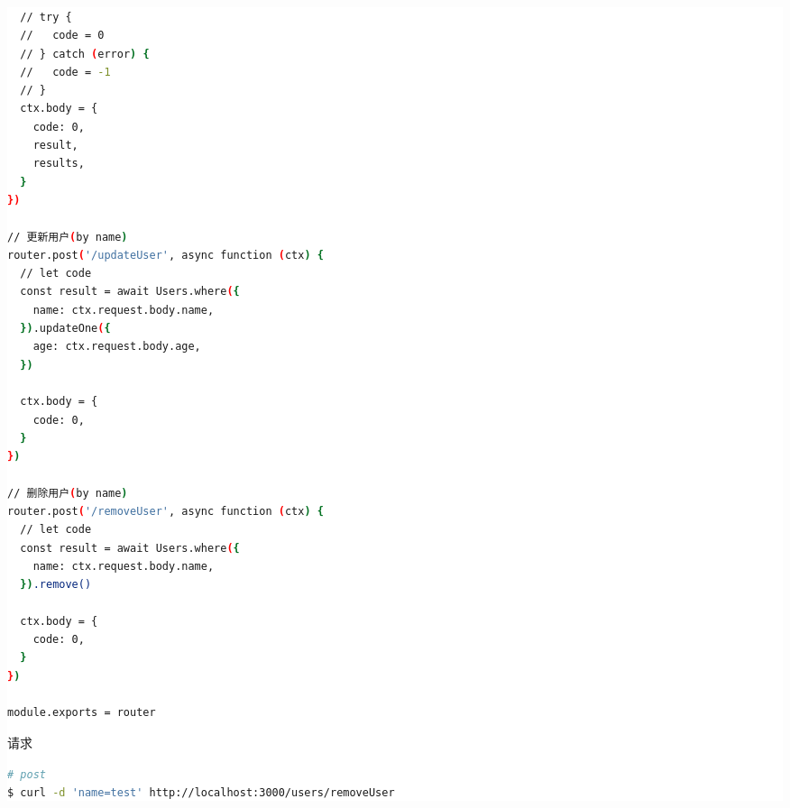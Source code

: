```bash
  // try {
  //   code = 0
  // } catch (error) {
  //   code = -1
  // }
  ctx.body = {
    code: 0,
    result,
    results,
  }
})

// 更新用户(by name)
router.post('/updateUser', async function (ctx) {
  // let code
  const result = await Users.where({
    name: ctx.request.body.name,
  }).updateOne({
    age: ctx.request.body.age,
  })

  ctx.body = {
    code: 0,
  }
})

// 删除用户(by name)
router.post('/removeUser', async function (ctx) {
  // let code
  const result = await Users.where({
    name: ctx.request.body.name,
  }).remove()

  ctx.body = {
    code: 0,
  }
})

module.exports = router
```

请求

```bash
# post
$ curl -d 'name=test' http://localhost:3000/users/removeUser
```

